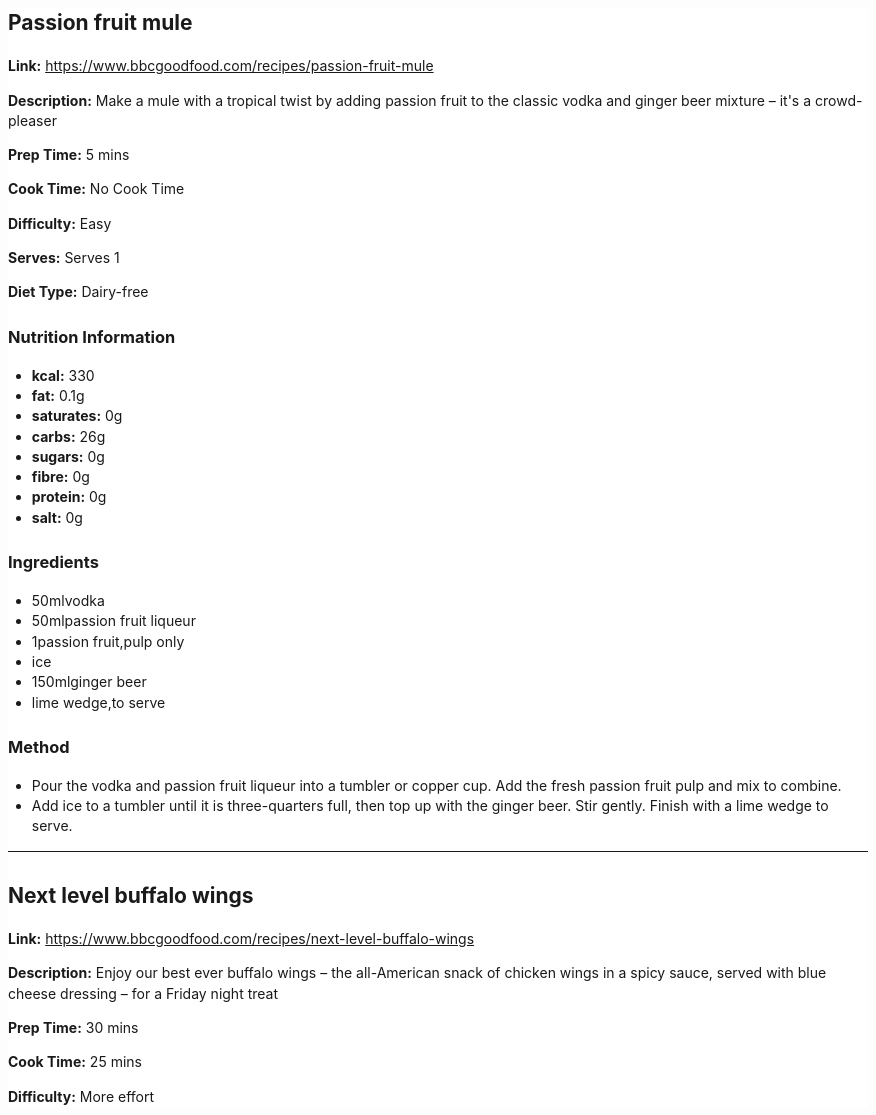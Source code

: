 ## Passion fruit mule
**Link:** https://www.bbcgoodfood.com/recipes/passion-fruit-mule

**Description:** Make a mule with a tropical twist by adding passion fruit to the classic vodka and ginger beer mixture – it's a crowd-pleaser

**Prep Time:** 5 mins

**Cook Time:** No Cook Time

**Difficulty:** Easy

**Serves:** Serves 1

**Diet Type:** Dairy-free

### Nutrition Information
- **kcal:** 330
- **fat:** 0.1g
- **saturates:** 0g
- **carbs:** 26g
- **sugars:** 0g
- **fibre:** 0g
- **protein:** 0g
- **salt:** 0g

### Ingredients
- 50mlvodka
- 50mlpassion fruit liqueur
- 1passion fruit,pulp only
- ice
- 150mlginger beer
- lime wedge,to serve

### Method
- Pour the vodka and passion fruit liqueur into a tumbler or copper cup. Add the fresh passion fruit pulp and mix to combine.
- Add ice to a tumbler until it is three-quarters full, then top up with the ginger beer. Stir gently. Finish with a lime wedge to serve.


---

## Next level buffalo wings
**Link:** https://www.bbcgoodfood.com/recipes/next-level-buffalo-wings

**Description:** Enjoy our best ever buffalo wings – the all-American snack of chicken wings in a spicy sauce, served with blue cheese dressing – for a Friday night treat

**Prep Time:** 30 mins

**Cook Time:** 25 mins

**Difficulty:** More effort
